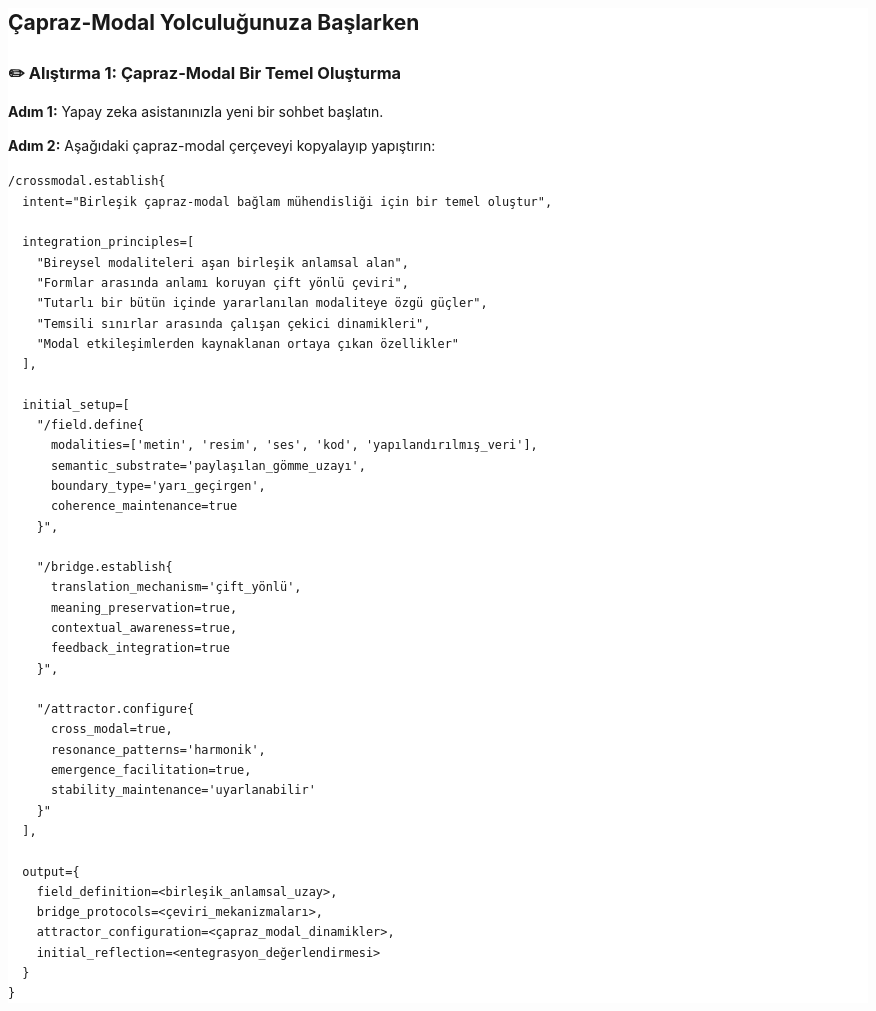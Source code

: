 ## Çapraz-Modal Yolculuğunuza Başlarken

### ✏️ Alıştırma 1: Çapraz-Modal Bir Temel Oluşturma

**Adım 1:** Yapay zeka asistanınızla yeni bir sohbet başlatın.

**Adım 2:** Aşağıdaki çapraz-modal çerçeveyi kopyalayıp yapıştırın:

```
/crossmodal.establish{
  intent="Birleşik çapraz-modal bağlam mühendisliği için bir temel oluştur",
  
  integration_principles=[
    "Bireysel modaliteleri aşan birleşik anlamsal alan",
    "Formlar arasında anlamı koruyan çift yönlü çeviri",
    "Tutarlı bir bütün içinde yararlanılan modaliteye özgü güçler",
    "Temsili sınırlar arasında çalışan çekici dinamikleri",
    "Modal etkileşimlerden kaynaklanan ortaya çıkan özellikler"
  ],
  
  initial_setup=[
    "/field.define{
      modalities=['metin', 'resim', 'ses', 'kod', 'yapılandırılmış_veri'],
      semantic_substrate='paylaşılan_gömme_uzayı',
      boundary_type='yarı_geçirgen',
      coherence_maintenance=true
    }",
    
    "/bridge.establish{
      translation_mechanism='çift_yönlü',
      meaning_preservation=true,
      contextual_awareness=true,
      feedback_integration=true
    }",
    
    "/attractor.configure{
      cross_modal=true,
      resonance_patterns='harmonik',
      emergence_facilitation=true,
      stability_maintenance='uyarlanabilir'
    }"
  ],
  
  output={
    field_definition=<birleşik_anlamsal_uzay>,
    bridge_protocols=<çeviri_mekanizmaları>,
    attractor_configuration=<çapraz_modal_dinamikler>,
    initial_reflection=<entegrasyon_değerlendirmesi>
  }
}
```
